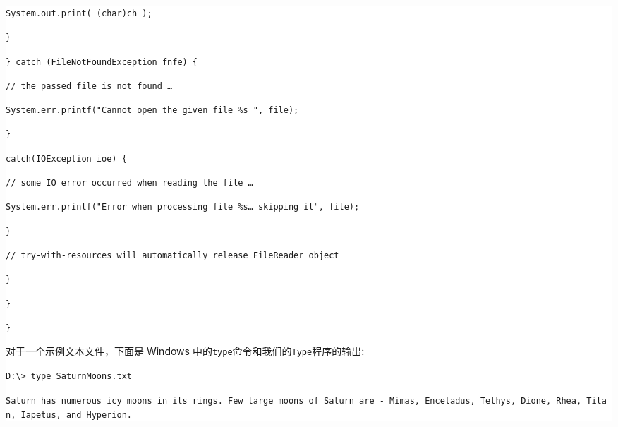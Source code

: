 ```
System.out.print( (char)ch );
```

```
}
```

```
} catch (FileNotFoundException fnfe) {
```

```
// the passed file is not found …
```

```
System.err.printf("Cannot open the given file %s ", file);
```

```
}
```

```
catch(IOException ioe) {
```

```
// some IO error occurred when reading the file …
```

```
System.err.printf("Error when processing file %s… skipping it", file);
```

```
}
```

```
// try-with-resources will automatically release FileReader object
```

```
}
```

```
}
```

```
}
```

对于一个示例文本文件，下面是 Windows 中的`type`命令和我们的`Type`程序的输出:

```
D:\> type SaturnMoons.txt
```

```
Saturn has numerous icy moons in its rings. Few large moons of Saturn are - Mimas, Enceladus, Tethys, Dione, Rhea, Titan, Iapetus, and Hyperion.
```
